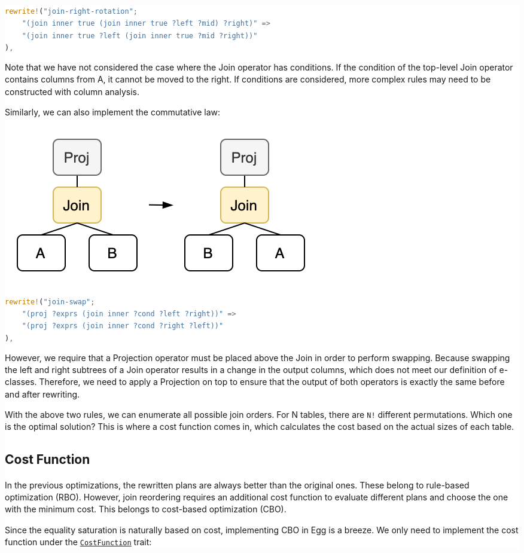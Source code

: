 ```rust
rewrite!("join-right-rotation";
    "(join inner true (join inner true ?left ?mid) ?right)" =>
    "(join inner true ?left (join inner true ?mid ?right))"
),
```

Note that we have not considered the case where the Join operator has conditions. If the condition of the top-level Join operator contains columns from A, it cannot be moved to the right. If conditions are considered, more complex rules may need to be constructed with column analysis.

Similarly, we can also implement the commutative law:

![](/static/issue-2/egg/join-swap.png)

```rust
rewrite!("join-swap";
    "(proj ?exprs (join inner ?cond ?left ?right))" =>
    "(proj ?exprs (join inner ?cond ?right ?left))"
),
```

However, we require that a Projection operator must be placed above the Join in order to perform swapping. Because swapping the left and right subtrees of a Join operator results in a change in the output columns, which does not meet our definition of e-classes. Therefore, we need to apply a Projection on top to ensure that the output of both operators is exactly the same before and after rewriting.

With the above two rules, we can enumerate all possible join orders. For N tables, there are `N!` different permutations. Which one is the optimal solution? This is where a cost function comes in, which calculates the cost based on the actual sizes of each table.

## Cost Function

In the previous optimizations, the rewritten plans are always better than the original ones. These belong to rule-based optimization (RBO). However, join reordering requires an additional cost function to evaluate different plans and choose the one with the minimum cost. This belongs to cost-based optimization (CBO).

Since the equality saturation is naturally based on cost, implementing CBO in Egg is a breeze. We only need to implement the cost function under the [`CostFunction`](https://docs.rs/egg/0.9.2/egg/trait.CostFunction.html) trait:
